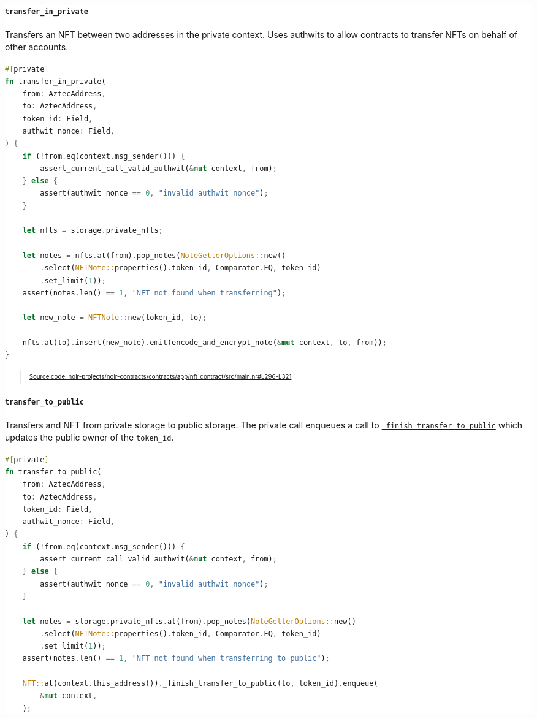 
#### `transfer_in_private`

Transfers an NFT between two addresses in the private context. Uses [authwits](../../../../aztec/concepts/advanced/authwit.md) to allow contracts to transfer NFTs on behalf of other accounts.

```rust title="transfer_in_private" showLineNumbers 
#[private]
fn transfer_in_private(
    from: AztecAddress,
    to: AztecAddress,
    token_id: Field,
    authwit_nonce: Field,
) {
    if (!from.eq(context.msg_sender())) {
        assert_current_call_valid_authwit(&mut context, from);
    } else {
        assert(authwit_nonce == 0, "invalid authwit nonce");
    }

    let nfts = storage.private_nfts;

    let notes = nfts.at(from).pop_notes(NoteGetterOptions::new()
        .select(NFTNote::properties().token_id, Comparator.EQ, token_id)
        .set_limit(1));
    assert(notes.len() == 1, "NFT not found when transferring");

    let new_note = NFTNote::new(token_id, to);

    nfts.at(to).insert(new_note).emit(encode_and_encrypt_note(&mut context, to, from));
}
```
> <sup><sub><a href="https://github.com/AztecProtocol/aztec-packages/blob/v1.0.0/noir-projects/noir-contracts/contracts/app/nft_contract/src/main.nr#L296-L321" target="_blank" rel="noopener noreferrer">Source code: noir-projects/noir-contracts/contracts/app/nft_contract/src/main.nr#L296-L321</a></sub></sup>


#### `transfer_to_public`

Transfers and NFT from private storage to public storage. The private call enqueues a call to [`_finish_transfer_to_public`](#_finish_transfer_to_public) which updates the public owner of the `token_id`.

```rust title="transfer_to_public" showLineNumbers 
#[private]
fn transfer_to_public(
    from: AztecAddress,
    to: AztecAddress,
    token_id: Field,
    authwit_nonce: Field,
) {
    if (!from.eq(context.msg_sender())) {
        assert_current_call_valid_authwit(&mut context, from);
    } else {
        assert(authwit_nonce == 0, "invalid authwit nonce");
    }

    let notes = storage.private_nfts.at(from).pop_notes(NoteGetterOptions::new()
        .select(NFTNote::properties().token_id, Comparator.EQ, token_id)
        .set_limit(1));
    assert(notes.len() == 1, "NFT not found when transferring to public");

    NFT::at(context.this_address())._finish_transfer_to_public(to, token_id).enqueue(
        &mut context,
    );
```